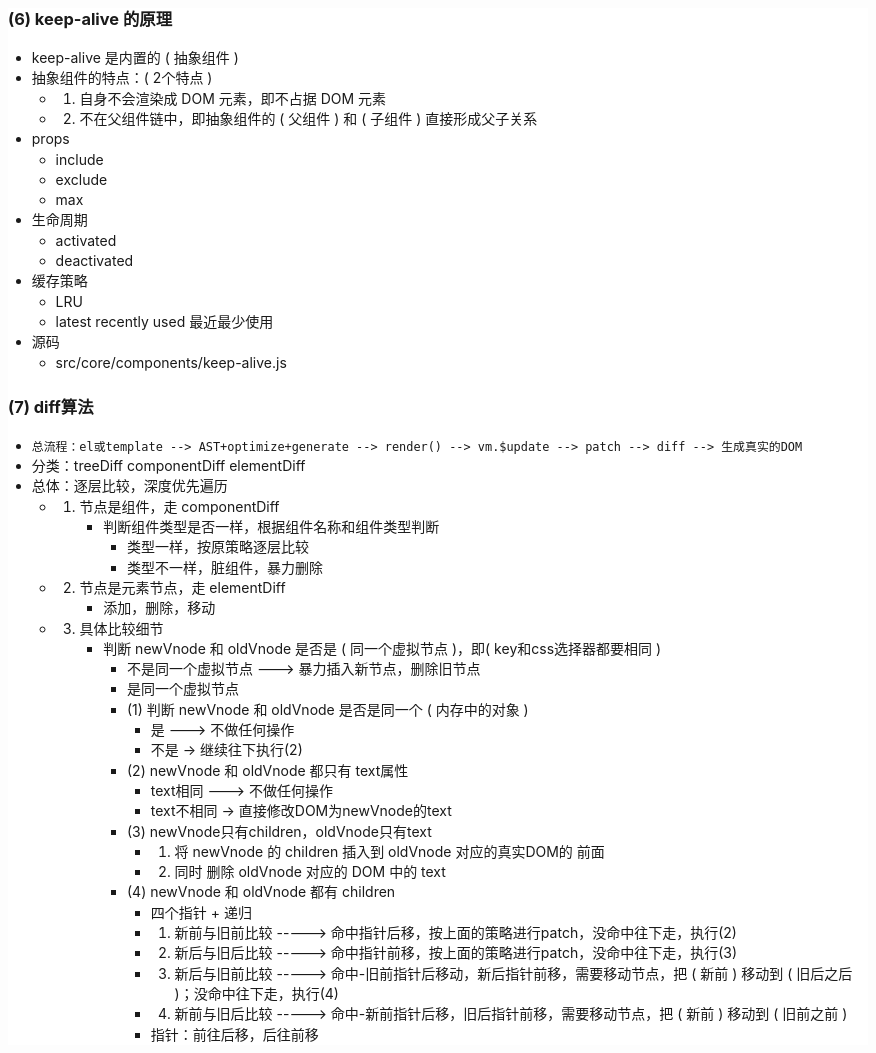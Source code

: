 ### (6) keep-alive 的原理

- keep-alive 是内置的 ( 抽象组件 )
- 抽象组件的特点：( 2个特点 )
  - 1. 自身不会渲染成 DOM 元素，即不占据 DOM 元素
  - 2. 不在父组件链中，即抽象组件的 ( 父组件 ) 和 ( 子组件 ) 直接形成父子关系
- props
  - include
  - exclude
  - max
- 生命周期
  - activated
  - deactivated
- 缓存策略
  - LRU
  - latest recently used 最近最少使用
- 源码
  - src/core/components/keep-alive.js

### (7) diff算法
- `总流程：el或template --> AST+optimize+generate --> render() --> vm.$update --> patch --> diff --> 生成真实的DOM`
- 分类：treeDiff componentDiff elementDiff
- 总体：逐层比较，深度优先遍历
  - 1. 节点是组件，走 componentDiff
        - 判断组件类型是否一样，根据组件名称和组件类型判断
          - 类型一样，按原策略逐层比较
          - 类型不一样，脏组件，暴力删除
  - 2. 节点是元素节点，走 elementDiff
        - 添加，删除，移动
  - 3. 具体比较细节
        - 判断 newVnode 和 oldVnode 是否是 ( 同一个虚拟节点 )，即( key和css选择器都要相同 )
          - 不是同一个虚拟节点 ---> 暴力插入新节点，删除旧节点
          - 是同一个虚拟节点
          - (1) 判断 newVnode 和 oldVnode 是否是同一个 ( 内存中的对象 )
              - 是 ---> 不做任何操作
              - 不是 -> 继续往下执行(2)
          - (2) newVnode 和 oldVnode 都只有 text属性
              - text相同 ---> 不做任何操作
              - text不相同 -> 直接修改DOM为newVnode的text
          - (3) newVnode只有children，oldVnode只有text
              - 1. 将 newVnode 的  children 插入到 oldVnode 对应的真实DOM的 前面
              - 2. 同时 删除 oldVnode 对应的 DOM 中的 text
          - (4) newVnode 和 oldVnode 都有 children
              - 四个指针 + 递归
              - 1. 新前与旧前比较 -----> 命中指针后移，按上面的策略进行patch，没命中往下走，执行(2)
              - 2. 新后与旧后比较 -----> 命中指针前移，按上面的策略进行patch，没命中往下走，执行(3)
              - 3. 新后与旧前比较 -----> 命中-旧前指针后移动，新后指针前移，需要移动节点，把 ( 新前 ) 移动到 ( 旧后之后 )；没命中往下走，执行(4)
              - 4. 新前与旧后比较 -----> 命中-新前指针后移，旧后指针前移，需要移动节点，把 ( 新前 ) 移动到 ( 旧前之前 )
              - 指针：前往后移，后往前移
